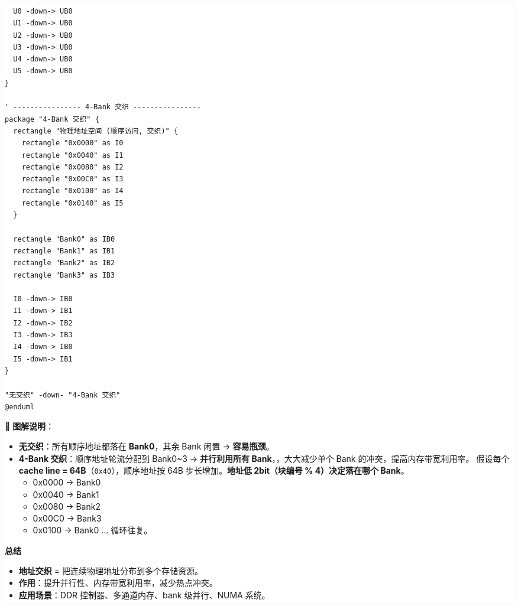 ```plantuml
  U0 -down-> UB0
  U1 -down-> UB0
  U2 -down-> UB0
  U3 -down-> UB0
  U4 -down-> UB0
  U5 -down-> UB0
}

' ---------------- 4-Bank 交织 ----------------
package "4-Bank 交织" {
  rectangle "物理地址空间 (顺序访问, 交织)" {
    rectangle "0x0000" as I0
    rectangle "0x0040" as I1
    rectangle "0x0080" as I2
    rectangle "0x00C0" as I3
    rectangle "0x0100" as I4
    rectangle "0x0140" as I5
  }

  rectangle "Bank0" as IB0
  rectangle "Bank1" as IB1
  rectangle "Bank2" as IB2
  rectangle "Bank3" as IB3

  I0 -down-> IB0
  I1 -down-> IB1
  I2 -down-> IB2
  I3 -down-> IB3
  I4 -down-> IB0
  I5 -down-> IB1
}

"无交织" -down- "4-Bank 交织"
@enduml
```

📌 **图解说明**：

- **无交织**：所有顺序地址都落在 **Bank0**，其余 Bank 闲置 → **容易瓶颈**。
- **4-Bank 交织**：顺序地址轮流分配到 Bank0~3 → **并行利用所有 Bank**，，大大减少单个 Bank 的冲突，提高内存带宽利用率。
  假设每个 **cache line = 64B**（`0x40`），顺序地址按 64B 步长增加。**地址低 2bit（块编号 % 4）决定落在哪个 Bank**。
  - 0x0000 → Bank0
  - 0x0040 → Bank1
  - 0x0080 → Bank2
  - 0x00C0 → Bank3
  - 0x0100 → Bank0 … 循环往复。

**总结**

- **地址交织** = 把连续物理地址分布到多个存储资源。
- **作用**：提升并行性、内存带宽利用率，减少热点冲突。
- **应用场景**：DDR 控制器、多通道内存、bank 级并行、NUMA 系统。

